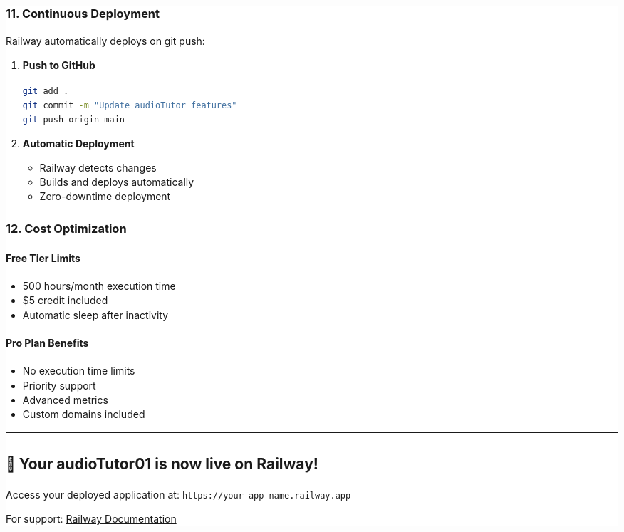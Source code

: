 ### 11. Continuous Deployment

Railway automatically deploys on git push:

1. **Push to GitHub**
   ```bash
   git add .
   git commit -m "Update audioTutor features"
   git push origin main
   ```

2. **Automatic Deployment**
   - Railway detects changes
   - Builds and deploys automatically
   - Zero-downtime deployment

### 12. Cost Optimization

#### Free Tier Limits
- 500 hours/month execution time
- $5 credit included
- Automatic sleep after inactivity

#### Pro Plan Benefits
- No execution time limits
- Priority support
- Advanced metrics
- Custom domains included

---

## 🎯 Your audioTutor01 is now live on Railway!

Access your deployed application at:
`https://your-app-name.railway.app`

For support: [Railway Documentation](https://docs.railway.app)
